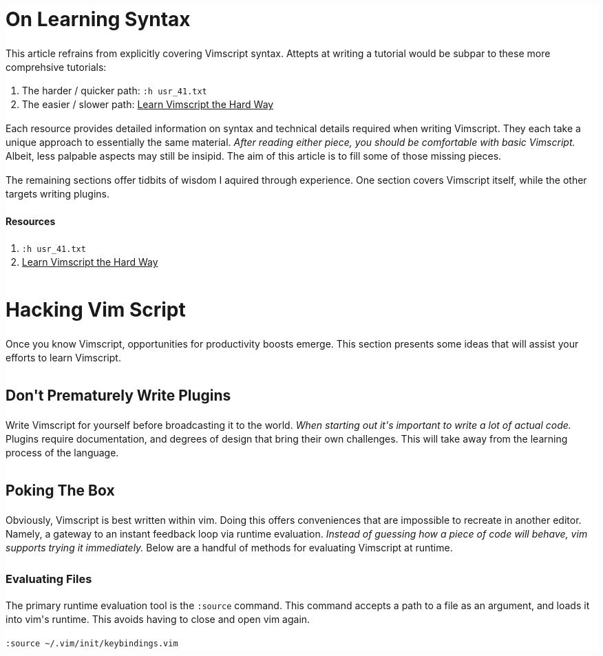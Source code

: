 # On Learning Syntax

This article refrains from explicitly covering Vimscript syntax.
Attepts at writing a tutorial would be subpar to these more comprehsive tutorials:

1. The harder / quicker path: ```:h usr_41.txt```
1. The easier / slower path:  [Learn Vimscript the Hard Way][lvsthw]

Each resource provides detailed information on syntax and technical details required when writing Vimscript.
They each take a unique approach to essentially the same material.
*After reading either piece, you should be comfortable with basic Vimscript.*
Albeit, less palpable aspects may still be insipid.
The aim of this article is to fill some of those missing pieces.

The remaining sections offer tidbits of wisdom I aquired through experience.
One section covers Vimscript itself, while the other targets writing plugins.

#### Resources

1. ```:h usr_41.txt```
1. [Learn Vimscript the Hard Way][lvsthw]

# Hacking Vim Script

Once you know Vimscript, opportunities for productivity boosts emerge.
This section presents some ideas that will assist your efforts to learn Vimscript.

## Don't Prematurely Write Plugins

Write Vimscript for yourself before broadcasting it to the world.
*When starting out it's important to write a lot of actual code.*
Plugins require documentation, and degrees of design that bring their own challenges.
This will take away from the learning process of the language.

## Poking The Box

Obviously, Vimscript is best written within vim.
Doing this offers conveniences that are impossible to recreate in another editor.
Namely, a gateway to an instant feedback loop via runtime evaluation.
*Instead of guessing how a piece of code will behave, vim supports trying it immediately.*
Below are a handful of methods for evaluating Vimscript at runtime.

### Evaluating Files
The primary runtime evaluation tool is the ```:source``` command.
This command accepts a path to a file as an argument, and loads it into vim's runtime.
This avoids having to close and open vim again.

```vim
:source ~/.vim/init/keybindings.vim
```


[echo]: https://learnvimscriptthehardway.stevelosh.com/chapters/01.html "Learn Vimscript The Hard Way - Echoing Messages"
[set]: https://learnvimscriptthehardway.stevelosh.com/chapters/02.html "Learn Vimscript The Hard Way - Setting Options"
[mappings]: https://learnvimscriptthehardway.stevelosh.com/chapters/03.html "Learn Vimscript The Hard Way - Basic Mapping"
[abbreviations]: https://learnvimscriptthehardway.stevelosh.com/chapters/08.html "Learn Vimscript The Hard Way - Abbreviations"
[autocommands]: https://learnvimscriptthehardway.stevelosh.com/chapters/12.html "Learn Vimscript The Hard Way - Autocommands"
[variables]: https://learnvimscriptthehardway.stevelosh.com/chapters/19.html "Learn Vimscript The Hard Way - Variables"
[scope]: https://learnvimscriptthehardway.stevelosh.com/chapters/20.html "Learn Vimscript The Hard Way - Variable Scoping"
[functions]: https://learnvimscriptthehardway.stevelosh.com/chapters/23.html "Learn Vimscript The Hard Way - Functions"
[strings]: https://learnvimscriptthehardway.stevelosh.com/chapters/26.html "Learn Vimscript The Hard Way - Strings"
[execute]: https://learnvimscriptthehardway.stevelosh.com/chapters/28.html "Learn Vimscript The Hard Way - Execute"
[normal]: https://learnvimscriptthehardway.stevelosh.com/chapters/29.html "Learn Vimscript The Hard Way - Normal"
[execute normal]: https://learnvimscriptthehardway.stevelosh.com/chapters/30.html "Learn Vimscript The Hard Way - Execute Normal!"
[plugins]: https://learnvimscriptthehardway.stevelosh.com/chapters/42.html "Learn Vimscript The Hard Way - Plugin Layout in the Dark Ages"
[ftdetect]: https://learnvimscriptthehardway.stevelosh.com/chapters/44.html "Learn Vimscript The Hard Way - Detecting Filetypes"
[syntax]: https://learnvimscriptthehardway.stevelosh.com/chapters/45.html "Learn Vimscript The Hard Way - Basic Syntax Highlighting"
[external commands]: https://learnvimscriptthehardway.stevelosh.com/chapters/52.html "Learn Vimscript The Hard Way - External Commands"
[autoload]: https://learnvimscriptthehardway.stevelosh.com/chapters/53.html "Learn Vimscript The Hard Way - Autoloading"
[documentation]: https://learnvimscriptthehardway.stevelosh.com/chapters/54.html "Learn Vimscript The Hard Way: Documentation"
[sl01]: https://learnvimscriptthehardway.stevelosh.com/chapters/01.html "Learn Vimscript The Hard Way - Echoing Messages"
[sl02]: https://learnvimscriptthehardway.stevelosh.com/chapters/02.html "Learn Vimscript The Hard Way - Setting Options"
[sl03]: https://learnvimscriptthehardway.stevelosh.com/chapters/03.html "Learn Vimscript The Hard Way - Basic Mapping"
[sl08]: https://learnvimscriptthehardway.stevelosh.com/chapters/08.html "Learn Vimscript The Hard Way - Abbreviations"
[sl12]: https://learnvimscriptthehardway.stevelosh.com/chapters/12.html "Learn Vimscript The Hard Way - Autocommands"
[sl19]: https://learnvimscriptthehardway.stevelosh.com/chapters/19.html "Learn Vimscript The Hard Way - Variables"
[sl20]: https://learnvimscriptthehardway.stevelosh.com/chapters/20.html "Learn Vimscript The Hard Way - Variable Scoping"
[sl23]: https://learnvimscriptthehardway.stevelosh.com/chapters/23.html "Learn Vimscript The Hard Way - Functions"
[sl26]: https://learnvimscriptthehardway.stevelosh.com/chapters/26.html "Learn Vimscript The Hard Way - Strings"
[sl28]: https://learnvimscriptthehardway.stevelosh.com/chapters/28.html "Learn Vimscript The Hard Way - Execute"
[sl29]: https://learnvimscriptthehardway.stevelosh.com/chapters/29.html "Learn Vimscript The Hard Way - Normal"
[sl30]: https://learnvimscriptthehardway.stevelosh.com/chapters/30.html "Learn Vimscript The Hard Way - Execute Normal!"
[sl42]: https://learnvimscriptthehardway.stevelosh.com/chapters/42.html "Learn Vimscript The Hard Way - Plugin Layout in the Dark Ages"
[sl44]: https://learnvimscriptthehardway.stevelosh.com/chapters/44.html "Learn Vimscript The Hard Way - Detecting Filetypes"
[sl45]: https://learnvimscriptthehardway.stevelosh.com/chapters/45.html "Learn Vimscript The Hard Way - Basic Syntax Highlighting"
[sl52]: https://learnvimscriptthehardway.stevelosh.com/chapters/52.html "Learn Vimscript The Hard Way - External Commands"
[sl53]: https://learnvimscriptthehardway.stevelosh.com/chapters/53.html "Learn Vimscript The Hard Way - Autoloading"
[sl54]: https://learnvimscriptthehardway.stevelosh.com/chapters/54.html "Learn Vimscript The Hard Way: Documentation"
[events]: https://vimdoc.sourceforge.net/htmldoc/autocmd.html#autocmd-events-abc
[event]: https://vimdoc.sourceforge.net/htmldoc/autocmd.html#autocmd-events-abc
[redvin]: https://www.reddit.com/r/vim/comments/1tm8z7/nerdtree_replacement_by_tim_pope/
[dunt]: https://medium.com/@mozhuuuuu/vimmers-you-dont-need-nerdtree-18f627b561c3
[ch54]: https://learnvimscriptthehardway.stevelosh.com/chapters/54.html
[lvsthw]: https://learnvimscriptthehardway.stevelosh.com/
[scriptease]: https://github.com/tpope/vim-scriptease
[vim-vinegar]: https://github.com/tpope/vim-vinegar
[vim-exchange]: https://github.com/tommcdo/vim-exchange
[vinegar]: https://github.com/tpope/vim-vinegar
[nerdtree]: https://github.com/scrooloose/nerdtree
[Oil and vinegar]: https://vimcasts.org/blog/2013/01/oil-and-vinegar-split-windows-and-project-drawer/
[tpope]: https://github.com/tpope
[tommcdo]: https://github.com/tommcdo
[AndrewRadev]: https://github.com/AndrewRadev
[Four Freedoms Park]: https://www.fdrfourfreedomspark.org/
[Louis Khan]: https://www.biography.com/people/louis-kahn-37884
[fugitive]: https://github.com/tpope/vim-fugitive
[splitjoin]: https://github.com/AndrewRadev/splitjoin.vim
[vim-rails]: https://github.com/tpope/vim-rails